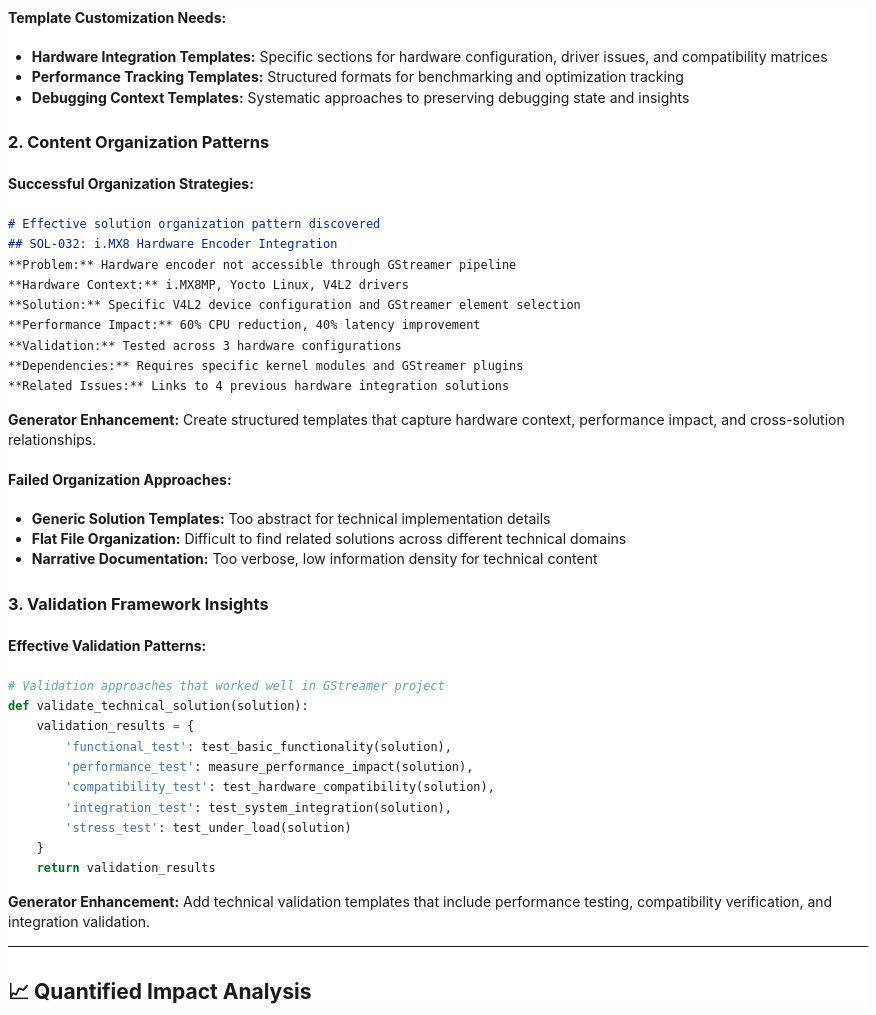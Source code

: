 #### **Template Customization Needs:**
- **Hardware Integration Templates:** Specific sections for hardware configuration, driver issues, and compatibility matrices
- **Performance Tracking Templates:** Structured formats for benchmarking and optimization tracking
- **Debugging Context Templates:** Systematic approaches to preserving debugging state and insights

### **2. Content Organization Patterns**

#### **Successful Organization Strategies:**
```markdown
# Effective solution organization pattern discovered
## SOL-032: i.MX8 Hardware Encoder Integration
**Problem:** Hardware encoder not accessible through GStreamer pipeline
**Hardware Context:** i.MX8MP, Yocto Linux, V4L2 drivers
**Solution:** Specific V4L2 device configuration and GStreamer element selection
**Performance Impact:** 60% CPU reduction, 40% latency improvement
**Validation:** Tested across 3 hardware configurations
**Dependencies:** Requires specific kernel modules and GStreamer plugins
**Related Issues:** Links to 4 previous hardware integration solutions
```

**Generator Enhancement:** Create structured templates that capture hardware context, performance impact, and cross-solution relationships.

#### **Failed Organization Approaches:**
- **Generic Solution Templates:** Too abstract for technical implementation details
- **Flat File Organization:** Difficult to find related solutions across different technical domains
- **Narrative Documentation:** Too verbose, low information density for technical content

### **3. Validation Framework Insights**

#### **Effective Validation Patterns:**
```python
# Validation approaches that worked well in GStreamer project
def validate_technical_solution(solution):
    validation_results = {
        'functional_test': test_basic_functionality(solution),
        'performance_test': measure_performance_impact(solution),
        'compatibility_test': test_hardware_compatibility(solution),
        'integration_test': test_system_integration(solution),
        'stress_test': test_under_load(solution)
    }
    return validation_results
```

**Generator Enhancement:** Add technical validation templates that include performance testing, compatibility verification, and integration validation.

---

## 📈 Quantified Impact Analysis
